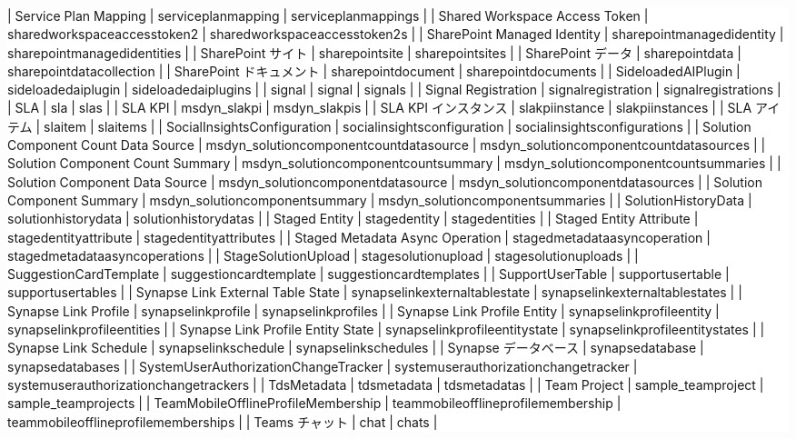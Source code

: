 | Service Plan Mapping                                             | serviceplanmapping                             | serviceplanmappings                         |
| Shared Workspace Access Token                                    | sharedworkspaceaccesstoken2                    | sharedworkspaceaccesstoken2s                |
| SharePoint Managed Identity                                      | sharepointmanagedidentity                      | sharepointmanagedidentities                 |
| SharePoint サイト                                                | sharepointsite                                 | sharepointsites                             |
| SharePoint データ                                                | sharepointdata                                 | sharepointdatacollection                    |
| SharePoint ドキュメント                                          | sharepointdocument                             | sharepointdocuments                         |
| SideloadedAIPlugin                                               | sideloadedaiplugin                             | sideloadedaiplugins                         |
| signal                                                           | signal                                         | signals                                     |
| Signal Registration                                              | signalregistration                             | signalregistrations                         |
| SLA                                                              | sla                                            | slas                                        |
| SLA KPI                                                          | msdyn_slakpi                                   | msdyn_slakpis                               |
| SLA KPI インスタンス                                             | slakpiinstance                                 | slakpiinstances                             |
| SLA アイテム                                                     | slaitem                                        | slaitems                                    |
| SocialInsightsConfiguration                                      | socialinsightsconfiguration                    | socialinsightsconfigurations                |
| Solution Component Count Data Source                             | msdyn_solutioncomponentcountdatasource         | msdyn_solutioncomponentcountdatasources     |
| Solution Component Count Summary                                 | msdyn_solutioncomponentcountsummary            | msdyn_solutioncomponentcountsummaries       |
| Solution Component Data Source                                   | msdyn_solutioncomponentdatasource              | msdyn_solutioncomponentdatasources          |
| Solution Component Summary                                       | msdyn_solutioncomponentsummary                 | msdyn_solutioncomponentsummaries            |
| SolutionHistoryData                                              | solutionhistorydata                            | solutionhistorydatas                        |
| Staged Entity                                                    | stagedentity                                   | stagedentities                              |
| Staged Entity Attribute                                          | stagedentityattribute                          | stagedentityattributes                      |
| Staged Metadata Async Operation                                  | stagedmetadataasyncoperation                   | stagedmetadataasyncoperations               |
| StageSolutionUpload                                              | stagesolutionupload                            | stagesolutionuploads                        |
| SuggestionCardTemplate                                           | suggestioncardtemplate                         | suggestioncardtemplates                     |
| SupportUserTable                                                 | supportusertable                               | supportusertables                           |
| Synapse Link External Table State                                | synapselinkexternaltablestate                  | synapselinkexternaltablestates              |
| Synapse Link Profile                                             | synapselinkprofile                             | synapselinkprofiles                         |
| Synapse Link Profile Entity                                      | synapselinkprofileentity                       | synapselinkprofileentities                  |
| Synapse Link Profile Entity State                                | synapselinkprofileentitystate                  | synapselinkprofileentitystates              |
| Synapse Link Schedule                                            | synapselinkschedule                            | synapselinkschedules                        |
| Synapse データベース                                             | synapsedatabase                                | synapsedatabases                            |
| SystemUserAuthorizationChangeTracker                             | systemuserauthorizationchangetracker           | systemuserauthorizationchangetrackers       |
| TdsMetadata                                                      | tdsmetadata                                    | tdsmetadatas                                |
| Team Project                                                     | sample_teamproject                             | sample_teamprojects                         |
| TeamMobileOfflineProfileMembership                               | teammobileofflineprofilemembership             | teammobileofflineprofilememberships         |
| Teams チャット                                                   | chat                                           | chats                                       |
